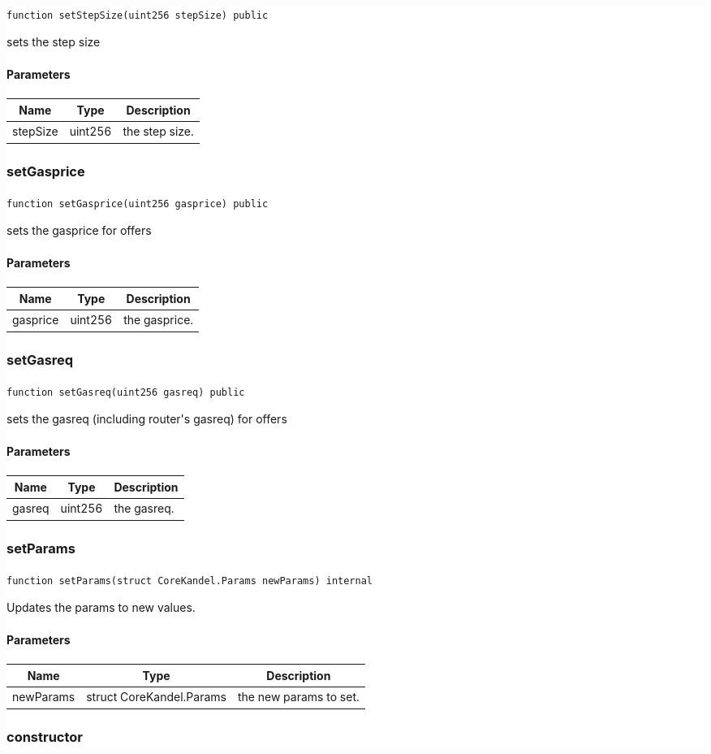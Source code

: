 ```solidity
function setStepSize(uint256 stepSize) public
```

sets the step size

#### Parameters

| Name | Type | Description |
| ---- | ---- | ----------- |
| stepSize | uint256 | the step size. |

### setGasprice

```solidity
function setGasprice(uint256 gasprice) public
```

sets the gasprice for offers

#### Parameters

| Name | Type | Description |
| ---- | ---- | ----------- |
| gasprice | uint256 | the gasprice. |

### setGasreq

```solidity
function setGasreq(uint256 gasreq) public
```

sets the gasreq (including router's gasreq) for offers

#### Parameters

| Name | Type | Description |
| ---- | ---- | ----------- |
| gasreq | uint256 | the gasreq. |

### setParams

```solidity
function setParams(struct CoreKandel.Params newParams) internal
```

Updates the params to new values.

#### Parameters

| Name | Type | Description |
| ---- | ---- | ----------- |
| newParams | struct CoreKandel.Params | the new params to set. |

### constructor
